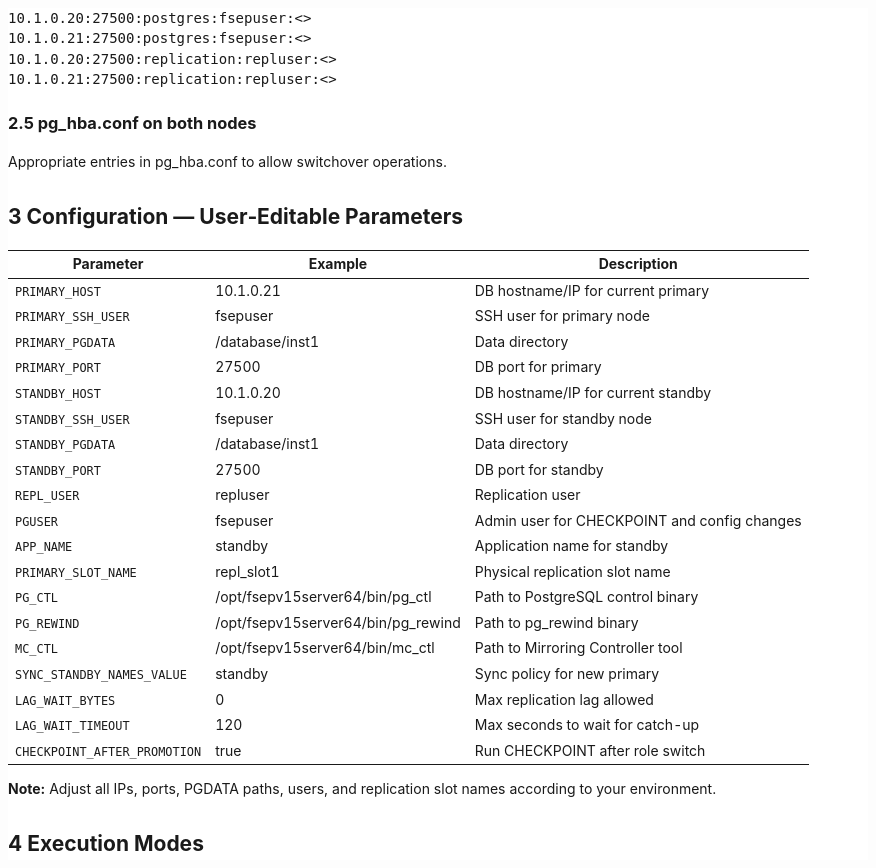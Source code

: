 <pre>10.1.0.20:27500:postgres:fsepuser:<<password>>
10.1.0.21:27500:postgres:fsepuser:<<password>>
10.1.0.20:27500:replication:repluser:<<repl_password>>
10.1.0.21:27500:replication:repluser:<<repl_password>></pre>

### **2.5	pg_hba.conf on both nodes**

Appropriate entries in pg_hba.conf to allow switchover operations.

## **3	Configuration — User‑Editable Parameters**

| Parameter | Example | Description |
|----------|---------|-------------|
| `PRIMARY_HOST` | 10.1.0.21 | DB hostname/IP for current primary |
| `PRIMARY_SSH_USER` | fsepuser | SSH user for primary node |
| `PRIMARY_PGDATA` | /database/inst1 | Data directory |
| `PRIMARY_PORT` | 27500 | DB port for primary |
| `STANDBY_HOST` | 10.1.0.20 | DB hostname/IP for current standby |
| `STANDBY_SSH_USER` | fsepuser | SSH user for standby node |
| `STANDBY_PGDATA` | /database/inst1 | Data directory |
| `STANDBY_PORT` | 27500 | DB port for standby |
| `REPL_USER` | repluser | Replication user |
| `PGUSER` | fsepuser | Admin user for CHECKPOINT and config changes |
| `APP_NAME` | standby | Application name for standby |
| `PRIMARY_SLOT_NAME` | repl_slot1 | Physical replication slot name |
| `PG_CTL` | /opt/fsepv15server64/bin/pg_ctl | Path to PostgreSQL control binary |
| `PG_REWIND` | /opt/fsepv15server64/bin/pg_rewind | Path to pg_rewind binary |
| `MC_CTL` | /opt/fsepv15server64/bin/mc_ctl | Path to Mirroring Controller tool |
| `SYNC_STANDBY_NAMES_VALUE` | standby | Sync policy for new primary |
| `LAG_WAIT_BYTES` | 0 | Max replication lag allowed |
| `LAG_WAIT_TIMEOUT` | 120 | Max seconds to wait for catch-up |
| `CHECKPOINT_AFTER_PROMOTION` | true | Run CHECKPOINT after role switch |

**Note:** Adjust all IPs, ports, PGDATA paths, users, and replication slot names according to your environment.

## **4	Execution Modes**
